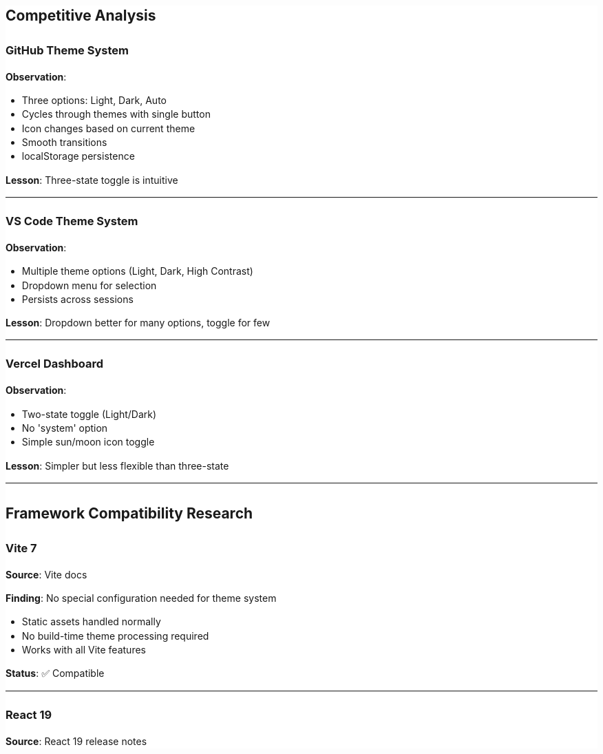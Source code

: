 
## Competitive Analysis

### GitHub Theme System
**Observation**:
- Three options: Light, Dark, Auto
- Cycles through themes with single button
- Icon changes based on current theme
- Smooth transitions
- localStorage persistence

**Lesson**: Three-state toggle is intuitive

---

### VS Code Theme System
**Observation**:
- Multiple theme options (Light, Dark, High Contrast)
- Dropdown menu for selection
- Persists across sessions

**Lesson**: Dropdown better for many options, toggle for few

---

### Vercel Dashboard
**Observation**:
- Two-state toggle (Light/Dark)
- No 'system' option
- Simple sun/moon icon toggle

**Lesson**: Simpler but less flexible than three-state

---

## Framework Compatibility Research

### Vite 7
**Source**: Vite docs

**Finding**: No special configuration needed for theme system
- Static assets handled normally
- No build-time theme processing required
- Works with all Vite features

**Status**: ✅ Compatible

---

### React 19
**Source**: React 19 release notes

